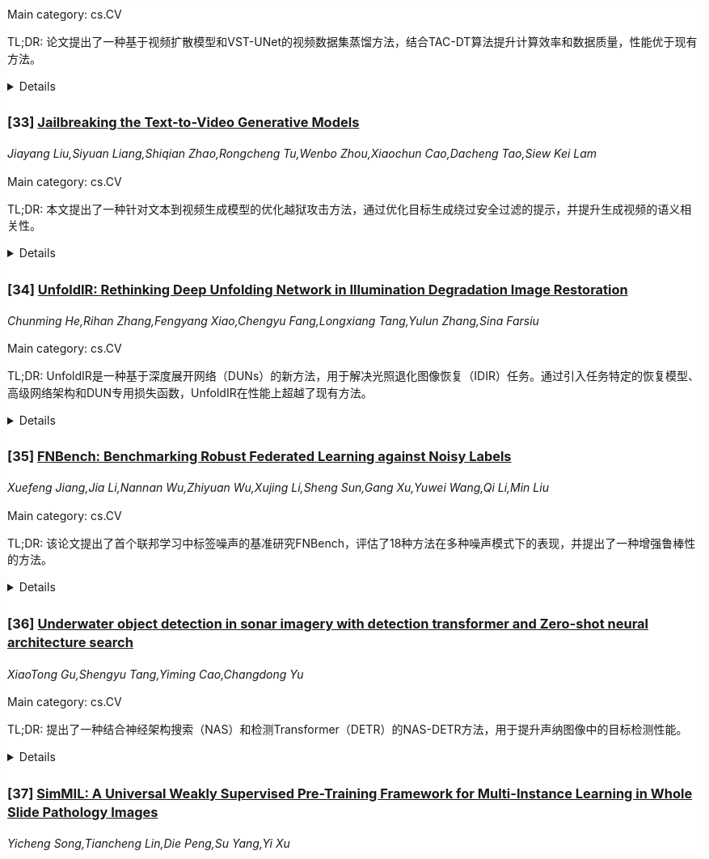 Main category: cs.CV

TL;DR: 论文提出了一种基于视频扩散模型和VST-UNet的视频数据集蒸馏方法，结合TAC-DT算法提升计算效率和数据质量，性能优于现有方法。


<details><summary>Details</summary></details>


### [33] [Jailbreaking the Text-to-Video Generative Models](https://arxiv.org/abs/2505.06679)
*Jiayang Liu,Siyuan Liang,Shiqian Zhao,Rongcheng Tu,Wenbo Zhou,Xiaochun Cao,Dacheng Tao,Siew Kei Lam*

Main category: cs.CV

TL;DR: 本文提出了一种针对文本到视频生成模型的优化越狱攻击方法，通过优化目标生成绕过安全过滤的提示，并提升生成视频的语义相关性。


<details><summary>Details</summary></details>


### [34] [UnfoldIR: Rethinking Deep Unfolding Network in Illumination Degradation Image Restoration](https://arxiv.org/abs/2505.06683)
*Chunming He,Rihan Zhang,Fengyang Xiao,Chengyu Fang,Longxiang Tang,Yulun Zhang,Sina Farsiu*

Main category: cs.CV

TL;DR: UnfoldIR是一种基于深度展开网络（DUNs）的新方法，用于解决光照退化图像恢复（IDIR）任务。通过引入任务特定的恢复模型、高级网络架构和DUN专用损失函数，UnfoldIR在性能上超越了现有方法。


<details><summary>Details</summary></details>


### [35] [FNBench: Benchmarking Robust Federated Learning against Noisy Labels](https://arxiv.org/abs/2505.06684)
*Xuefeng Jiang,Jia Li,Nannan Wu,Zhiyuan Wu,Xujing Li,Sheng Sun,Gang Xu,Yuwei Wang,Qi Li,Min Liu*

Main category: cs.CV

TL;DR: 该论文提出了首个联邦学习中标签噪声的基准研究FNBench，评估了18种方法在多种噪声模式下的表现，并提出了一种增强鲁棒性的方法。


<details><summary>Details</summary></details>


### [36] [Underwater object detection in sonar imagery with detection transformer and Zero-shot neural architecture search](https://arxiv.org/abs/2505.06694)
*XiaoTong Gu,Shengyu Tang,Yiming Cao,Changdong Yu*

Main category: cs.CV

TL;DR: 提出了一种结合神经架构搜索（NAS）和检测Transformer（DETR）的NAS-DETR方法，用于提升声纳图像中的目标检测性能。


<details><summary>Details</summary></details>


### [37] [SimMIL: A Universal Weakly Supervised Pre-Training Framework for Multi-Instance Learning in Whole Slide Pathology Images](https://arxiv.org/abs/2505.06710)
*Yicheng Song,Tiancheng Lin,Die Peng,Su Yang,Yi Xu*
